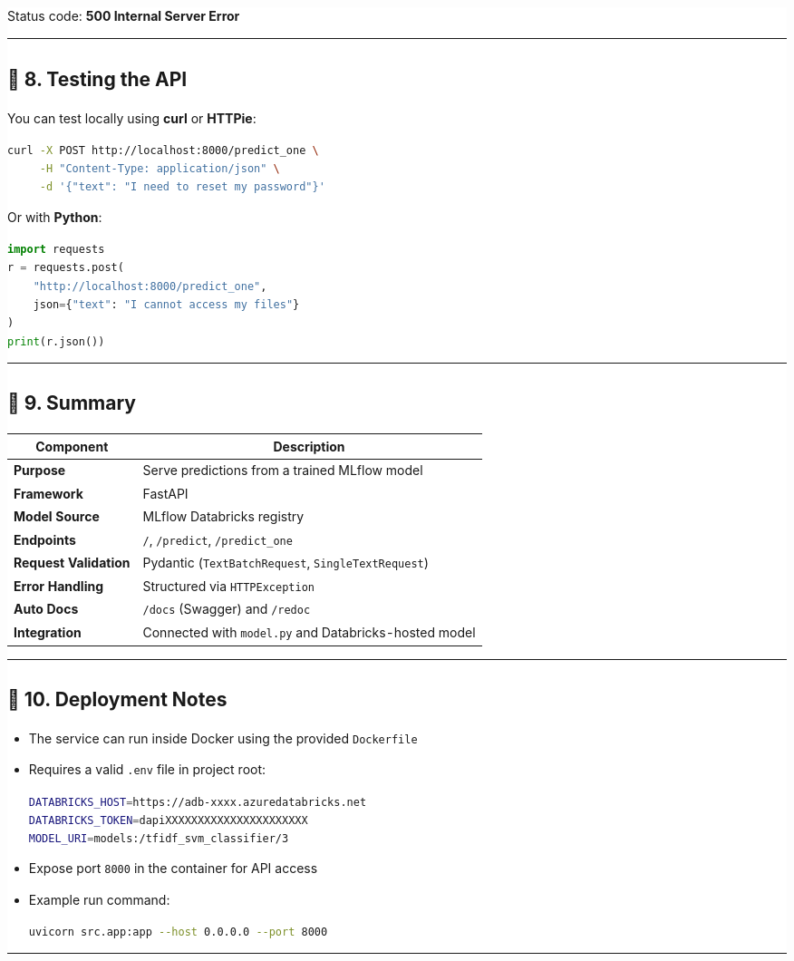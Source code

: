 Status code: **500 Internal Server Error**

---

## 🧪 8. Testing the API

You can test locally using **curl** or **HTTPie**:

```bash
curl -X POST http://localhost:8000/predict_one \
     -H "Content-Type: application/json" \
     -d '{"text": "I need to reset my password"}'
```

Or with **Python**:

```python
import requests
r = requests.post(
    "http://localhost:8000/predict_one",
    json={"text": "I cannot access my files"}
)
print(r.json())
```

---

## 🧾 9. Summary

| Component              | Description                                           |
| ---------------------- | ----------------------------------------------------- |
| **Purpose**            | Serve predictions from a trained MLflow model         |
| **Framework**          | FastAPI                                               |
| **Model Source**       | MLflow Databricks registry                            |
| **Endpoints**          | `/`, `/predict`, `/predict_one`                       |
| **Request Validation** | Pydantic (`TextBatchRequest`, `SingleTextRequest`)    |
| **Error Handling**     | Structured via `HTTPException`                        |
| **Auto Docs**          | `/docs` (Swagger) and `/redoc`                        |
| **Integration**        | Connected with `model.py` and Databricks-hosted model |

---

## 🧭 10. Deployment Notes

* The service can run inside Docker using the provided `Dockerfile`
* Requires a valid `.env` file in project root:

  ```bash
  DATABRICKS_HOST=https://adb-xxxx.azuredatabricks.net
  DATABRICKS_TOKEN=dapiXXXXXXXXXXXXXXXXXXXXXX
  MODEL_URI=models:/tfidf_svm_classifier/3
  ```
* Expose port `8000` in the container for API access
* Example run command:

  ```bash
  uvicorn src.app:app --host 0.0.0.0 --port 8000
  ```

---
